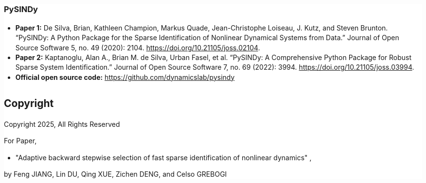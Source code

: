### PySINDy
- **Paper 1:** De Silva, Brian, Kathleen Champion, Markus Quade, Jean-Christophe Loiseau, J. Kutz, and Steven Brunton. “PySINDy: A Python Package for the Sparse Identification of Nonlinear Dynamical Systems from Data.” Journal of Open Source Software 5, no. 49 (2020): 2104. https://doi.org/10.21105/joss.02104.
- **Paper 2:** Kaptanoglu, Alan A., Brian M. de Silva, Urban Fasel, et al. “PySINDy: A Comprehensive Python Package for Robust Sparse System Identification.” Journal of Open Source Software 7, no. 69 (2022): 3994. https://doi.org/10.21105/joss.03994.
- **Official open source code:** https://github.com/dynamicslab/pysindy

## Copyright
Copyright 2025, All Rights Reserved

For Paper, 
- "Adaptive backward stepwise selection of fast sparse identification of nonlinear dynamics" ,

by Feng JIANG, Lin DU, Qing XUE, Zichen DENG, and Celso GREBOGI